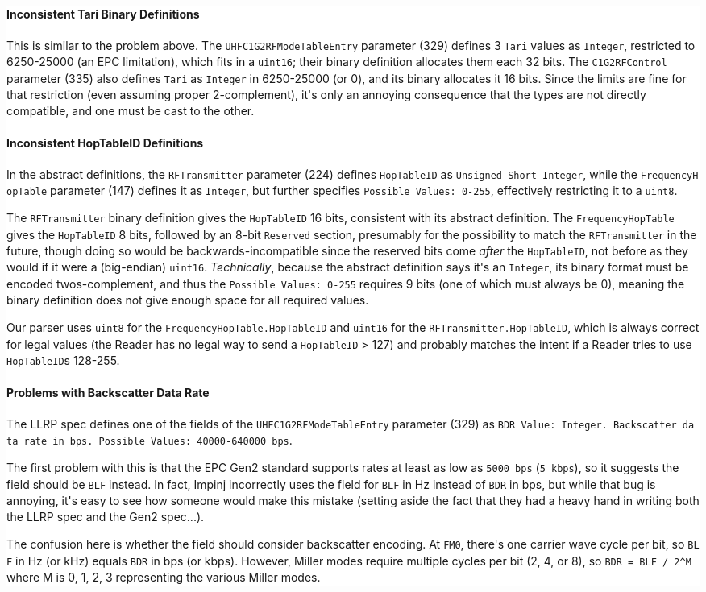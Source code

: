 #### Inconsistent Tari Binary Definitions
This is similar to the problem above.
The `UHFC1G2RFModeTableEntry` parameter (329) defines 3 `Tari` values as `Integer`,
restricted to 6250-25000 (an EPC limitation), which fits in a `uint16`;
their binary definition allocates them each 32 bits. 
The `C1G2RFControl` parameter (335) also defines `Tari` as `Integer` in 6250-25000 (or 0),
and its binary allocates it 16 bits. 
Since the limits are fine for that restriction (even assuming proper 2-complement),
it's only an annoying consequence that the types are not directly compatible,
and one must be cast to the other.

#### Inconsistent HopTableID Definitions
In the abstract definitions,
the `RFTransmitter` parameter (224) defines `HopTableID` as `Unsigned Short Integer`, 
while the `FrequencyHopTable` parameter (147) defines it as `Integer`,
but further specifies `Possible Values: 0-255`, 
effectively restricting it to a `uint8`.

The `RFTransmitter` binary definition gives the `HopTableID` 16 bits,
consistent with its abstract definition.
The `FrequencyHopTable` gives the `HopTableID` 8 bits,
followed by an 8-bit `Reserved` section,
presumably for the possibility to match the `RFTransmitter` in the future,
though doing so would be backwards-incompatible 
since the reserved bits come _after_ the `HopTableID`, 
not before as they would if it were a (big-endian) `uint16`.
_Technically_, because the abstract definition says it's an `Integer`,
its binary format must be encoded twos-complement, 
and thus the `Possible Values: 0-255` requires 9 bits (one of which must always be 0),
meaning the binary definition does not give enough space for all required values.

Our parser uses `uint8` for the `FrequencyHopTable.HopTableID` 
and `uint16` for the `RFTransmitter.HopTableID`, 
which is always correct for legal values 
(the Reader has no legal way to send a `HopTableID` > 127) 
and probably matches the intent if a Reader tries to use `HopTableID`s 128-255.

#### Problems with Backscatter Data Rate
The LLRP spec defines one of the fields of the `UHFC1G2RFModeTableEntry` parameter (329)
as `BDR Value: Integer. Backscatter data rate in bps. Possible Values: 40000-640000 bps`.

The first problem with this is that the EPC Gen2 standard supports rates
at least as low as `5000 bps` (`5 kbps`), so it suggests the field should be `BLF` instead.
In fact, Impinj incorrectly uses the field for `BLF` in Hz instead of `BDR` in bps,
but while that bug is annoying, it's easy to see how someone would make this mistake 
(setting aside the fact that they had a heavy hand in writing both
the LLRP spec and the Gen2 spec...).

The confusion here is whether the field should consider backscatter encoding.
At `FM0`, there's one carrier wave cycle per bit,
so `BLF` in Hz (or kHz) equals `BDR` in bps (or kbps).
However, Miller modes require multiple cycles per bit (2, 4, or 8),
so `BDR = BLF / 2^M` where M is 0, 1, 2, 3 representing the various Miller modes.
